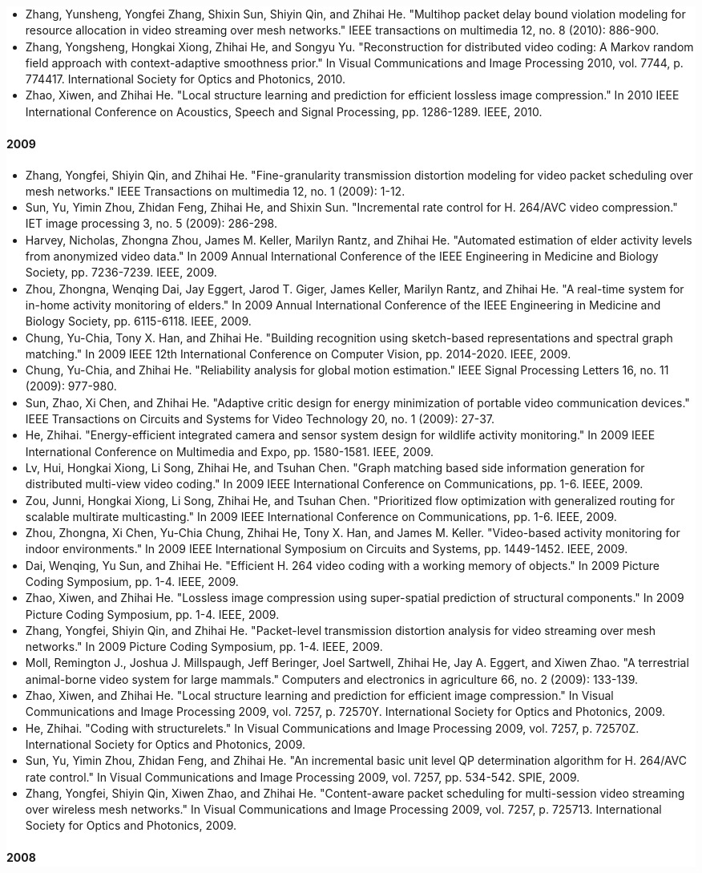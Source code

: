 * Zhang, Yunsheng, Yongfei Zhang, Shixin Sun, Shiyin Qin, and Zhihai He. "Multihop packet delay bound violation modeling for resource allocation in video streaming over mesh networks." IEEE transactions on multimedia 12, no. 8 (2010): 886-900.
* Zhang, Yongsheng, Hongkai Xiong, Zhihai He, and Songyu Yu. "Reconstruction for distributed video coding: A Markov random field approach with context-adaptive smoothness prior." In Visual Communications and Image Processing 2010, vol. 7744, p. 774417. International Society for Optics and Photonics, 2010.
* Zhao, Xiwen, and Zhihai He. "Local structure learning and prediction for efficient lossless image compression." In 2010 IEEE International Conference on Acoustics, Speech and Signal Processing, pp. 1286-1289. IEEE, 2010.
#### **2009**
* Zhang, Yongfei, Shiyin Qin, and Zhihai He. "Fine-granularity transmission distortion modeling for video packet scheduling over mesh networks." IEEE Transactions on multimedia 12, no. 1 (2009): 1-12.
* Sun, Yu, Yimin Zhou, Zhidan Feng, Zhihai He, and Shixin Sun. "Incremental rate control for H. 264/AVC video compression." IET image processing 3, no. 5 (2009): 286-298.
* Harvey, Nicholas, Zhongna Zhou, James M. Keller, Marilyn Rantz, and Zhihai He. "Automated estimation of elder activity levels from anonymized video data." In 2009 Annual International Conference of the IEEE Engineering in Medicine and Biology Society, pp. 7236-7239. IEEE, 2009.
* Zhou, Zhongna, Wenqing Dai, Jay Eggert, Jarod T. Giger, James Keller, Marilyn Rantz, and Zhihai He. "A real-time system for in-home activity monitoring of elders." In 2009 Annual International Conference of the IEEE Engineering in Medicine and Biology Society, pp. 6115-6118. IEEE, 2009.
* Chung, Yu-Chia, Tony X. Han, and Zhihai He. "Building recognition using sketch-based representations and spectral graph matching." In 2009 IEEE 12th International Conference on Computer Vision, pp. 2014-2020. IEEE, 2009.
* Chung, Yu-Chia, and Zhihai He. "Reliability analysis for global motion estimation." IEEE Signal Processing Letters 16, no. 11 (2009): 977-980.
* Sun, Zhao, Xi Chen, and Zhihai He. "Adaptive critic design for energy minimization of portable video communication devices." IEEE Transactions on Circuits and Systems for Video Technology 20, no. 1 (2009): 27-37.
* He, Zhihai. "Energy-efficient integrated camera and sensor system design for wildlife activity monitoring." In 2009 IEEE International Conference on Multimedia and Expo, pp. 1580-1581. IEEE, 2009.
* Lv, Hui, Hongkai Xiong, Li Song, Zhihai He, and Tsuhan Chen. "Graph matching based side information generation for distributed multi-view video coding." In 2009 IEEE International Conference on Communications, pp. 1-6. IEEE, 2009.
* Zou, Junni, Hongkai Xiong, Li Song, Zhihai He, and Tsuhan Chen. "Prioritized flow optimization with generalized routing for scalable multirate multicasting." In 2009 IEEE International Conference on Communications, pp. 1-6. IEEE, 2009.
* Zhou, Zhongna, Xi Chen, Yu-Chia Chung, Zhihai He, Tony X. Han, and James M. Keller. "Video-based activity monitoring for indoor environments." In 2009 IEEE International Symposium on Circuits and Systems, pp. 1449-1452. IEEE, 2009.
* Dai, Wenqing, Yu Sun, and Zhihai He. "Efficient H. 264 video coding with a working memory of objects." In 2009 Picture Coding Symposium, pp. 1-4. IEEE, 2009.
* Zhao, Xiwen, and Zhihai He. "Lossless image compression using super-spatial prediction of structural components." In 2009 Picture Coding Symposium, pp. 1-4. IEEE, 2009.
* Zhang, Yongfei, Shiyin Qin, and Zhihai He. "Packet-level transmission distortion analysis for video streaming over mesh networks." In 2009 Picture Coding Symposium, pp. 1-4. IEEE, 2009.
* Moll, Remington J., Joshua J. Millspaugh, Jeff Beringer, Joel Sartwell, Zhihai He, Jay A. Eggert, and Xiwen Zhao. "A terrestrial animal-borne video system for large mammals." Computers and electronics in agriculture 66, no. 2 (2009): 133-139.
* Zhao, Xiwen, and Zhihai He. "Local structure learning and prediction for efficient image compression." In Visual Communications and Image Processing 2009, vol. 7257, p. 72570Y. International Society for Optics and Photonics, 2009.
* He, Zhihai. "Coding with structurelets." In Visual Communications and Image Processing 2009, vol. 7257, p. 72570Z. International Society for Optics and Photonics, 2009.
* Sun, Yu, Yimin Zhou, Zhidan Feng, and Zhihai He. "An incremental basic unit level QP determination algorithm for H. 264/AVC rate control." In Visual Communications and Image Processing 2009, vol. 7257, pp. 534-542. SPIE, 2009.
* Zhang, Yongfei, Shiyin Qin, Xiwen Zhao, and Zhihai He. "Content-aware packet scheduling for multi-session video streaming over wireless mesh networks." In Visual Communications and Image Processing 2009, vol. 7257, p. 725713. International Society for Optics and Photonics, 2009.
#### **2008**